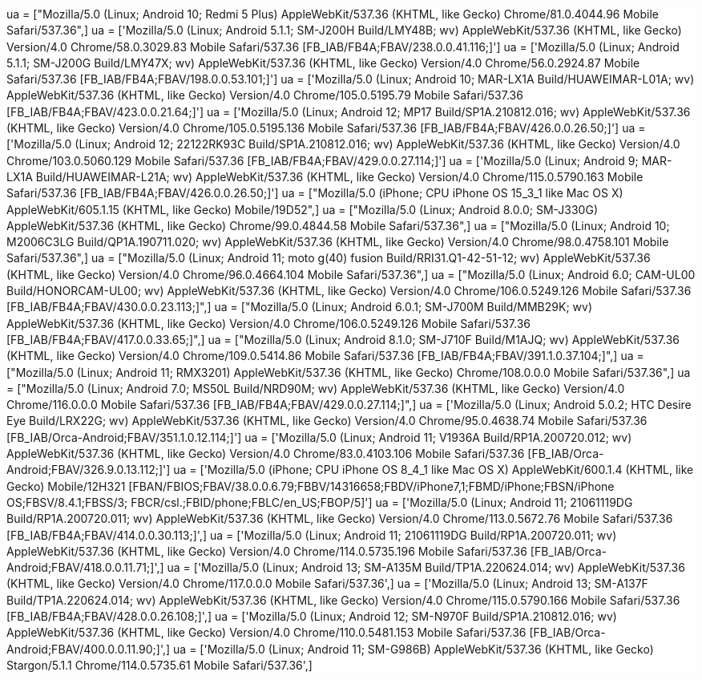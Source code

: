 ua = ["Mozilla/5.0 (Linux; Android 10; Redmi 5 Plus) AppleWebKit/537.36 (KHTML, like Gecko) Chrome/81.0.4044.96 Mobile Safari/537.36",]
ua = ['Mozilla/5.0 (Linux; Android 5.1.1; SM-J200H Build/LMY48B; wv) AppleWebKit/537.36 (KHTML, like Gecko) Version/4.0 Chrome/58.0.3029.83 Mobile Safari/537.36 [FB_IAB/FB4A;FBAV/238.0.0.41.116;]']
ua = ['Mozilla/5.0 (Linux; Android 5.1.1; SM-J200G Build/LMY47X; wv) AppleWebKit/537.36 (KHTML, like Gecko) Version/4.0 Chrome/56.0.2924.87 Mobile Safari/537.36 [FB_IAB/FB4A;FBAV/198.0.0.53.101;]']
ua = ['Mozilla/5.0 (Linux; Android 10; MAR-LX1A Build/HUAWEIMAR-L01A; wv) AppleWebKit/537.36 (KHTML, like Gecko) Version/4.0 Chrome/105.0.5195.79 Mobile Safari/537.36 [FB_IAB/FB4A;FBAV/423.0.0.21.64;]']
ua = ['Mozilla/5.0 (Linux; Android 12; MP17 Build/SP1A.210812.016; wv) AppleWebKit/537.36 (KHTML, like Gecko) Version/4.0 Chrome/105.0.5195.136 Mobile Safari/537.36 [FB_IAB/FB4A;FBAV/426.0.0.26.50;]']
ua = ['Mozilla/5.0 (Linux; Android 12; 22122RK93C Build/SP1A.210812.016; wv) AppleWebKit/537.36 (KHTML, like Gecko) Version/4.0 Chrome/103.0.5060.129 Mobile Safari/537.36 [FB_IAB/FB4A;FBAV/429.0.0.27.114;]']
ua = ['Mozilla/5.0 (Linux; Android 9; MAR-LX1A Build/HUAWEIMAR-L21A; wv) AppleWebKit/537.36 (KHTML, like Gecko) Version/4.0 Chrome/115.0.5790.163 Mobile Safari/537.36 [FB_IAB/FB4A;FBAV/426.0.0.26.50;]']
ua = ["Mozilla/5.0 (iPhone; CPU iPhone OS 15_3_1 like Mac OS X) AppleWebKit/605.1.15 (KHTML, like Gecko) Mobile/19D52",]
ua = ["Mozilla/5.0 (Linux; Android 8.0.0; SM-J330G) AppleWebKit/537.36 (KHTML, like Gecko) Chrome/99.0.4844.58 Mobile Safari/537.36",]
ua = ["Mozilla/5.0 (Linux; Android 10; M2006C3LG Build/QP1A.190711.020; wv) AppleWebKit/537.36 (KHTML, like Gecko) Version/4.0 Chrome/98.0.4758.101 Mobile Safari/537.36",]
ua = ["Mozilla/5.0 (Linux; Android 11; moto g(40) fusion Build/RRI31.Q1-42-51-12; wv) AppleWebKit/537.36 (KHTML, like Gecko) Version/4.0 Chrome/96.0.4664.104 Mobile Safari/537.36",]
ua = ["Mozilla/5.0 (Linux; Android 6.0; CAM-UL00 Build/HONORCAM-UL00; wv) AppleWebKit/537.36 (KHTML, like Gecko) Version/4.0 Chrome/106.0.5249.126 Mobile Safari/537.36 [FB_IAB/FB4A;FBAV/430.0.0.23.113;]",]
ua = ["Mozilla/5.0 (Linux; Android 6.0.1; SM-J700M Build/MMB29K; wv) AppleWebKit/537.36 (KHTML, like Gecko) Version/4.0 Chrome/106.0.5249.126 Mobile Safari/537.36 [FB_IAB/FB4A;FBAV/417.0.0.33.65;]",]
ua = ["Mozilla/5.0 (Linux; Android 8.1.0; SM-J710F Build/M1AJQ; wv) AppleWebKit/537.36 (KHTML, like Gecko) Version/4.0 Chrome/109.0.5414.86 Mobile Safari/537.36 [FB_IAB/FB4A;FBAV/391.1.0.37.104;]",]
ua = ["Mozilla/5.0 (Linux; Android 11; RMX3201) AppleWebKit/537.36 (KHTML, like Gecko) Chrome/108.0.0.0 Mobile Safari/537.36",]
ua = ["Mozilla/5.0 (Linux; Android 7.0; MS50L Build/NRD90M; wv) AppleWebKit/537.36 (KHTML, like Gecko) Version/4.0 Chrome/116.0.0.0 Mobile Safari/537.36 [FB_IAB/FB4A;FBAV/429.0.0.27.114;]",]
ua = ['Mozilla/5.0 (Linux; Android 5.0.2; HTC Desire Eye Build/LRX22G; wv) AppleWebKit/537.36 (KHTML, like Gecko) Version/4.0 Chrome/95.0.4638.74 Mobile Safari/537.36 [FB_IAB/Orca-Android;FBAV/351.1.0.12.114;]']
ua = ['Mozilla/5.0 (Linux; Android 11; V1936A Build/RP1A.200720.012; wv) AppleWebKit/537.36 (KHTML, like Gecko) Version/4.0 Chrome/83.0.4103.106 Mobile Safari/537.36 [FB_IAB/Orca-Android;FBAV/326.9.0.13.112;]']
ua = ['Mozilla/5.0 (iPhone; CPU iPhone OS 8_4_1 like Mac OS X) AppleWebKit/600.1.4 (KHTML, like Gecko) Mobile/12H321 [FBAN/FBIOS;FBAV/38.0.0.6.79;FBBV/14316658;FBDV/iPhone7,1;FBMD/iPhone;FBSN/iPhone OS;FBSV/8.4.1;FBSS/3; FBCR/csl.;FBID/phone;FBLC/en_US;FBOP/5]']
ua = ['Mozilla/5.0 (Linux; Android 11; 21061119DG Build/RP1A.200720.011; wv) AppleWebKit/537.36 (KHTML, like Gecko) Version/4.0 Chrome/113.0.5672.76 Mobile Safari/537.36 [FB_IAB/FB4A;FBAV/414.0.0.30.113;]',]
ua = ['Mozilla/5.0 (Linux; Android 11; 21061119DG Build/RP1A.200720.011; wv) AppleWebKit/537.36 (KHTML, like Gecko) Version/4.0 Chrome/114.0.5735.196 Mobile Safari/537.36 [FB_IAB/Orca-Android;FBAV/418.0.0.11.71;]',]
ua = ['Mozilla/5.0 (Linux; Android 13; SM-A135M Build/TP1A.220624.014; wv) AppleWebKit/537.36 (KHTML, like Gecko) Version/4.0 Chrome/117.0.0.0 Mobile Safari/537.36',]
ua = ['Mozilla/5.0 (Linux; Android 13; SM-A137F Build/TP1A.220624.014; wv) AppleWebKit/537.36 (KHTML, like Gecko) Version/4.0 Chrome/115.0.5790.166 Mobile Safari/537.36 [FB_IAB/FB4A;FBAV/428.0.0.26.108;]',]
ua = ['Mozilla/5.0 (Linux; Android 12; SM-N970F Build/SP1A.210812.016; wv) AppleWebKit/537.36 (KHTML, like Gecko) Version/4.0 Chrome/110.0.5481.153 Mobile Safari/537.36 [FB_IAB/Orca-Android;FBAV/400.0.0.11.90;]',]
ua = ['Mozilla/5.0 (Linux; Android 11; SM-G986B) AppleWebKit/537.36 (KHTML, like Gecko) Stargon/5.1.1 Chrome/114.0.5735.61 Mobile Safari/537.36',]